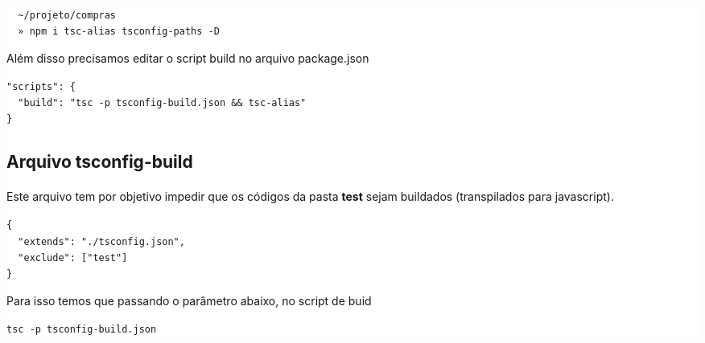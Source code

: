 ```
  ~/projeto/compras
  » npm i tsc-alias tsconfig-paths -D
```
Além disso precisamos editar o script build no arquivo package.json

```
"scripts": {
  "build": "tsc -p tsconfig-build.json && tsc-alias"
}
```

## Arquivo tsconfig-build
Este arquivo tem por objetivo impedir que os códigos
da pasta **test** sejam buildados (transpilados para javascript).

```
{
  "extends": "./tsconfig.json",
  "exclude": ["test"]
}
```

Para isso temos que passando o parâmetro abaixo, no script de buid

```
tsc -p tsconfig-build.json
```
